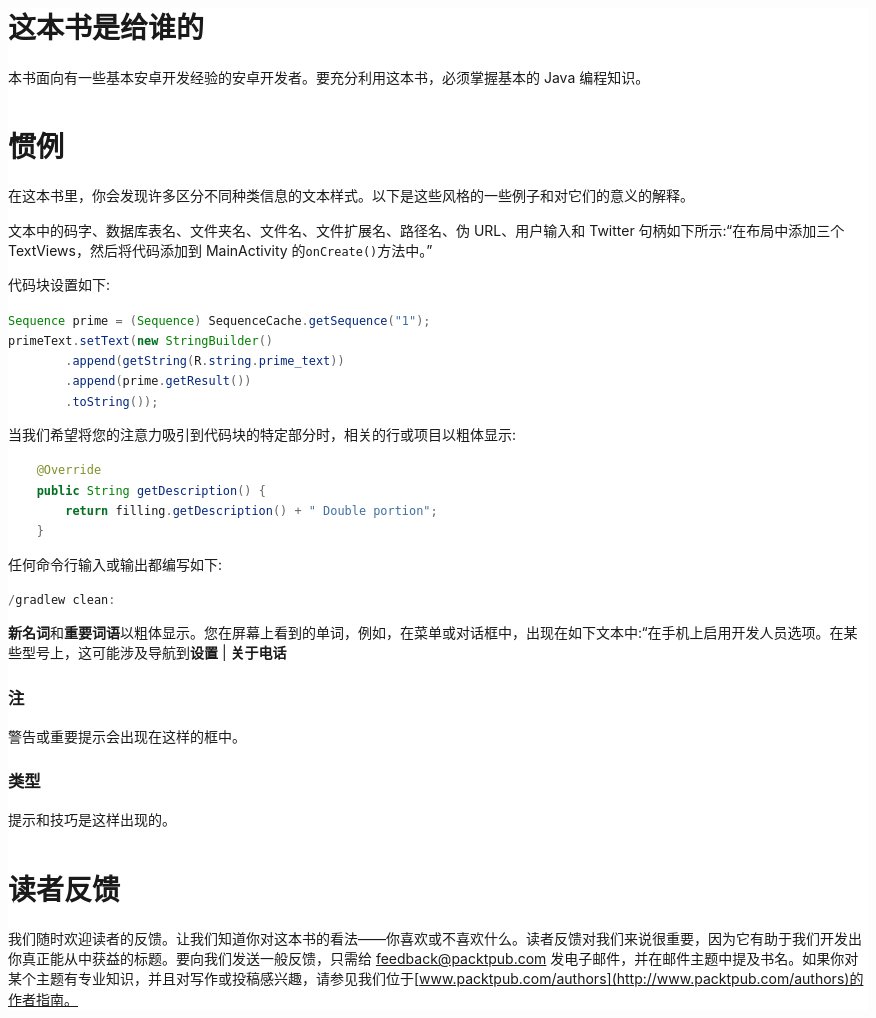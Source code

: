 # 这本书是给谁的

本书面向有一些基本安卓开发经验的安卓开发者。要充分利用这本书，必须掌握基本的 Java 编程知识。

# 惯例

在这本书里，你会发现许多区分不同种类信息的文本样式。以下是这些风格的一些例子和对它们的意义的解释。

文本中的码字、数据库表名、文件夹名、文件名、文件扩展名、路径名、伪 URL、用户输入和 Twitter 句柄如下所示:“在布局中添加三个 TextViews，然后将代码添加到 MainActivity 的`onCreate()`方法中。”

代码块设置如下:

```java
Sequence prime = (Sequence) SequenceCache.getSequence("1");
primeText.setText(new StringBuilder()
        .append(getString(R.string.prime_text))
        .append(prime.getResult())
        .toString());
```

当我们希望将您的注意力吸引到代码块的特定部分时，相关的行或项目以粗体显示:

```java
    @Override
    public String getDescription() {
        return filling.getDescription() + " Double portion";
    }
```

任何命令行输入或输出都编写如下:

```java
/gradlew clean:

```

**新名词**和**重要词语**以粗体显示。您在屏幕上看到的单词，例如，在菜单或对话框中，出现在如下文本中:“在手机上启用开发人员选项。在某些型号上，这可能涉及导航到**设置** | **关于电话**

### 注

警告或重要提示会出现在这样的框中。

### 类型

提示和技巧是这样出现的。

# 读者反馈

我们随时欢迎读者的反馈。让我们知道你对这本书的看法——你喜欢或不喜欢什么。读者反馈对我们来说很重要，因为它有助于我们开发出你真正能从中获益的标题。要向我们发送一般反馈，只需给 feedback@packtpub.com 发电子邮件，并在邮件主题中提及书名。如果你对某个主题有专业知识，并且对写作或投稿感兴趣，请参见我们位于[www.packtpub.com/authors](http://www.packtpub.com/authors)的作者指南。
